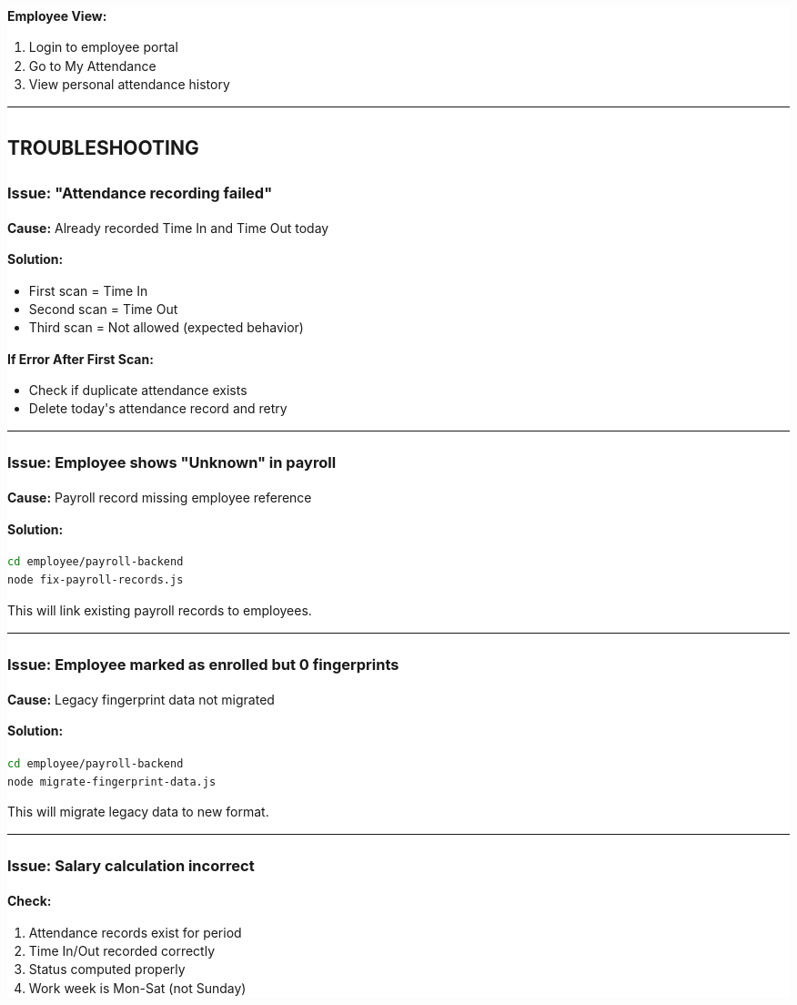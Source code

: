 **Employee View:**
1. Login to employee portal
2. Go to My Attendance
3. View personal attendance history

---

## TROUBLESHOOTING

### Issue: "Attendance recording failed"

**Cause:** Already recorded Time In and Time Out today

**Solution:** 
- First scan = Time In
- Second scan = Time Out
- Third scan = Not allowed (expected behavior)

**If Error After First Scan:**
- Check if duplicate attendance exists
- Delete today's attendance record and retry

---

### Issue: Employee shows "Unknown" in payroll

**Cause:** Payroll record missing employee reference

**Solution:**
```bash
cd employee/payroll-backend
node fix-payroll-records.js
```

This will link existing payroll records to employees.

---

### Issue: Employee marked as enrolled but 0 fingerprints

**Cause:** Legacy fingerprint data not migrated

**Solution:**
```bash
cd employee/payroll-backend
node migrate-fingerprint-data.js
```

This will migrate legacy data to new format.

---

### Issue: Salary calculation incorrect

**Check:**
1. Attendance records exist for period
2. Time In/Out recorded correctly
3. Status computed properly
4. Work week is Mon-Sat (not Sunday)
